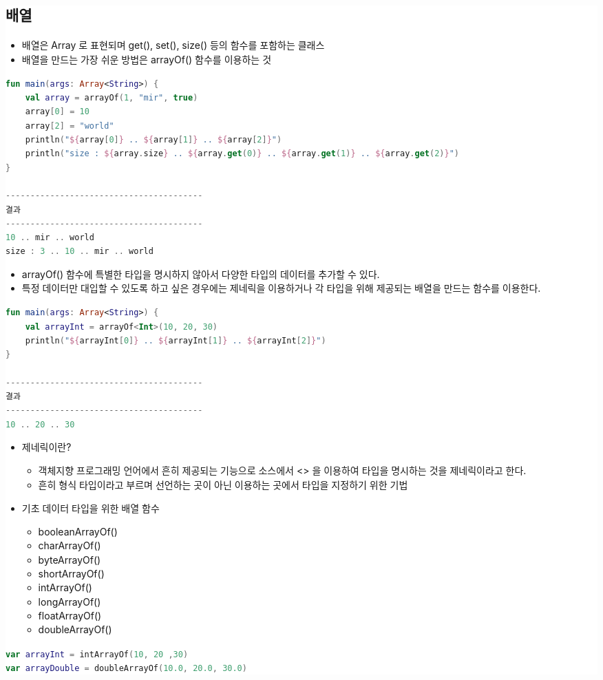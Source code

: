 ## 배열

- 배열은 Array 로 표현되며 get(), set(), size() 등의 함수를 포함하는 클래스
- 배열을 만드는 가장 쉬운 방법은 arrayOf() 함수를 이용하는 것

```kotlin
fun main(args: Array<String>) {
    val array = arrayOf(1, "mir", true)
    array[0] = 10
    array[2] = "world"
    println("${array[0]} .. ${array[1]} .. ${array[2]}")
    println("size : ${array.size} .. ${array.get(0)} .. ${array.get(1)} .. ${array.get(2)}")
}

----------------------------------------
결과
----------------------------------------
10 .. mir .. world
size : 3 .. 10 .. mir .. world
```

- arrayOf() 함수에 특별한 타입을 명시하지 않아서 다양한 타입의 데이터를 추가할 수 있다.
- 특정 데이터만 대입할 수 있도록 하고 싶은 경우에는 제네릭을 이용하거나 각 타입을 위해 제공되는 배열을 만드는 함수를 이용한다.

```kotlin
fun main(args: Array<String>) {
    val arrayInt = arrayOf<Int>(10, 20, 30)
    println("${arrayInt[0]} .. ${arrayInt[1]} .. ${arrayInt[2]}")
}

----------------------------------------
결과
----------------------------------------
10 .. 20 .. 30
```

- 제네릭이란?
    - 객체지향 프로그래밍 언어에서 흔히 제공되는 기능으로 소스에서 <> 을 이용하여 타입을 명시하는 것을 제네릭이라고 한다.
    - 흔히 형식 타입이라고 부르며 선언하는 곳이 아닌 이용하는 곳에서 타입을 지정하기 위한 기법

- 기초 데이터 타입을 위한 배열 함수
    - booleanArrayOf()
    - charArrayOf()
    - byteArrayOf()
    - shortArrayOf()
    - intArrayOf()
    - longArrayOf()
    - floatArrayOf()
    - doubleArrayOf()

```kotlin
var arrayInt = intArrayOf(10, 20 ,30)
var arrayDouble = doubleArrayOf(10.0, 20.0, 30.0)
```
